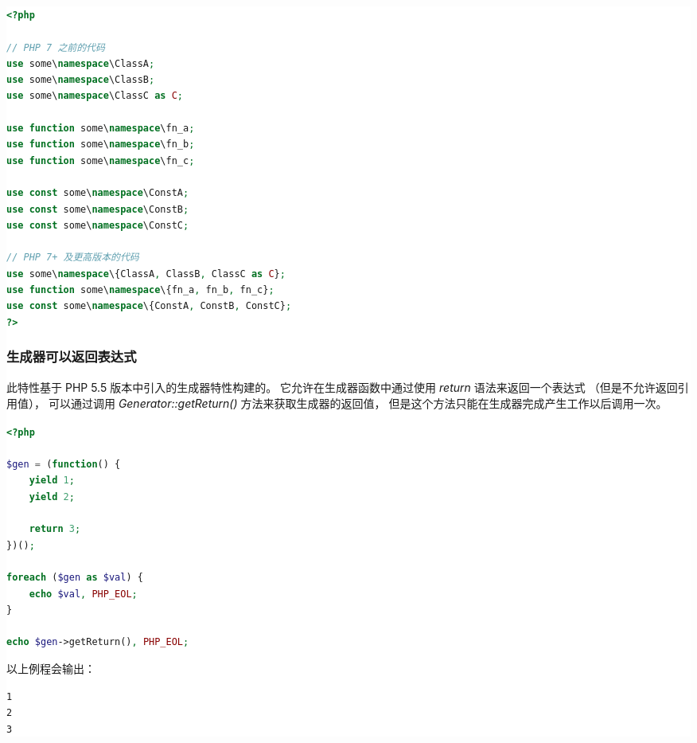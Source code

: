 ``` php
<?php

// PHP 7 之前的代码
use some\namespace\ClassA;
use some\namespace\ClassB;
use some\namespace\ClassC as C;

use function some\namespace\fn_a;
use function some\namespace\fn_b;
use function some\namespace\fn_c;

use const some\namespace\ConstA;
use const some\namespace\ConstB;
use const some\namespace\ConstC;

// PHP 7+ 及更高版本的代码
use some\namespace\{ClassA, ClassB, ClassC as C};
use function some\namespace\{fn_a, fn_b, fn_c};
use const some\namespace\{ConstA, ConstB, ConstC};
?>
```

### 生成器可以返回表达式

此特性基于 PHP 5.5 版本中引入的生成器特性构建的。
它允许在生成器函数中通过使用 *return* 语法来返回一个表达式
（但是不允许返回引用值）， 可以通过调用 *Generator::getReturn()*
方法来获取生成器的返回值，
但是这个方法只能在生成器完成产生工作以后调用一次。

``` php
<?php

$gen = (function() {
    yield 1;
    yield 2;

    return 3;
})();

foreach ($gen as $val) {
    echo $val, PHP_EOL;
}

echo $gen->getReturn(), PHP_EOL;
```

以上例程会输出：

    1
    2
    3
